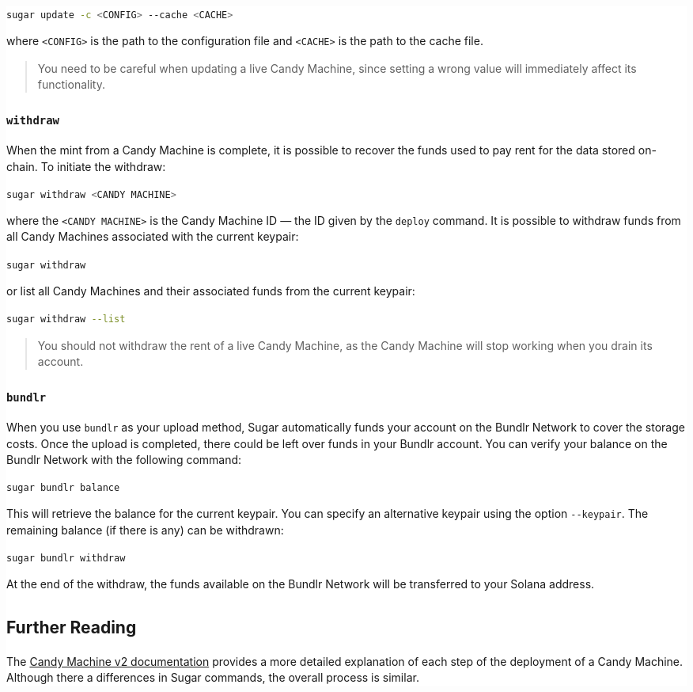 ```bash
sugar update -c <CONFIG> --cache <CACHE>
```

where `<CONFIG>` is the path to the configuration file and `<CACHE>` is the path to the cache file.

> You need to be careful when updating a live Candy Machine, since setting a wrong value will immediately affect its functionality.

### `withdraw`

When the mint from a Candy Machine is complete, it is possible to recover the funds used to pay rent for the data stored on-chain. To initiate the withdraw:

```bash
sugar withdraw <CANDY MACHINE>
```

where the `<CANDY MACHINE>` is the Candy Machine ID &mdash; the ID given by the `deploy` command. It is possible to withdraw funds from all Candy Machines associated with the current keypair:

```bash
sugar withdraw
```

or list all Candy Machines and their associated funds from the current keypair:

```bash
sugar withdraw --list
```

> You should not withdraw the rent of a live Candy Machine, as the Candy Machine will stop working when you drain its account.

### `bundlr`

When you use `bundlr` as your upload method, Sugar automatically funds your account on the Bundlr Network to cover the storage costs. Once the upload is completed, there could be left over funds in your Bundlr account. You can verify your balance on the Bundlr Network with the following command:

```bash
sugar bundlr balance
```

This will retrieve the balance for the current keypair. You can specify an alternative keypair using the option `--keypair`. The remaining balance (if there is any) can be withdrawn:

```bash
sugar bundlr withdraw
```

At the end of the withdraw, the funds available on the Bundlr Network will be transferred to your Solana address.

## Further Reading

The [Candy Machine v2 documentation](/guides/archived/candy-machine-v2/introduction) provides a more detailed explanation of each step of the deployment of a Candy Machine. Although there a differences in Sugar commands, the overall process is similar.
